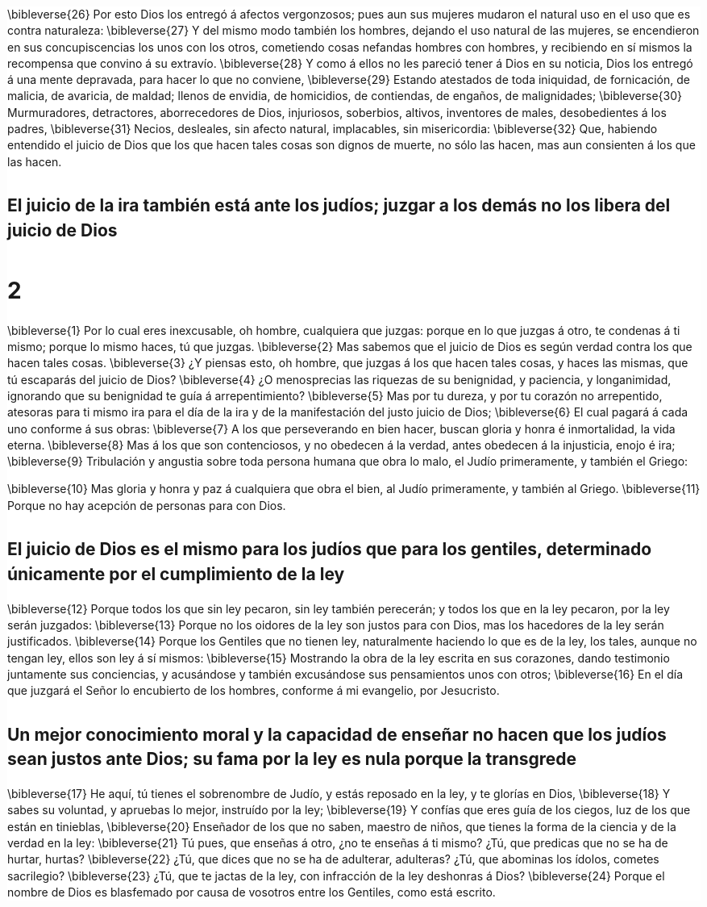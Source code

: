 \bibleverse{26} Por esto Dios los entregó á afectos vergonzosos; pues aun sus mujeres mudaron el natural uso en el uso que es contra naturaleza: \bibleverse{27} Y del mismo modo también los hombres, dejando el uso natural de las mujeres, se encendieron en sus concupiscencias los unos con los otros, cometiendo cosas nefandas hombres con hombres, y recibiendo en sí mismos la recompensa que convino á su extravío. \bibleverse{28} Y como á ellos no les pareció tener á Dios en su noticia, Dios los entregó á una mente depravada, para hacer lo que no conviene, \bibleverse{29} Estando atestados de toda iniquidad, de fornicación, de malicia, de avaricia, de maldad; llenos de envidia, de homicidios, de contiendas, de engaños, de malignidades; \bibleverse{30} Murmuradores, detractores, aborrecedores de Dios, injuriosos, soberbios, altivos, inventores de males, desobedientes á los padres, \bibleverse{31} Necios, desleales, sin afecto natural, implacables, sin misericordia: \bibleverse{32} Que, habiendo entendido el juicio de Dios que los que hacen tales cosas son dignos de muerte, no sólo las hacen, mas aun consienten á los que las hacen. 

## El juicio de la ira también está ante los judíos; juzgar a los demás no los libera del juicio de Dios
# 2 
\bibleverse{1} Por lo cual eres inexcusable, oh hombre, cualquiera que juzgas: porque en lo que juzgas á otro, te condenas á ti mismo; porque lo mismo haces, tú que juzgas. \bibleverse{2} Mas sabemos que el juicio de Dios es según verdad contra los que hacen tales cosas. \bibleverse{3} ¿Y piensas esto, oh hombre, que juzgas á los que hacen tales cosas, y haces las mismas, que tú escaparás del juicio de Dios? \bibleverse{4} ¿O menosprecias las riquezas de su benignidad, y paciencia, y longanimidad, ignorando que su benignidad te guía á arrepentimiento? \bibleverse{5} Mas por tu dureza, y por tu corazón no arrepentido, atesoras para ti mismo ira para el día de la ira y de la manifestación del justo juicio de Dios; \bibleverse{6} El cual pagará á cada uno conforme á sus obras: \bibleverse{7} A los que perseverando en bien hacer, buscan gloria y honra é inmortalidad, la vida eterna. \bibleverse{8} Mas á los que son contenciosos, y no obedecen á la verdad, antes obedecen á la injusticia, enojo é ira; \bibleverse{9} Tribulación y angustia sobre toda persona humana que obra lo malo, el Judío primeramente, y también el Griego:

\bibleverse{10} Mas gloria y honra y paz á cualquiera que obra el bien, al Judío primeramente, y también al Griego. \bibleverse{11} Porque no hay acepción de personas para con Dios.

## El juicio de Dios es el mismo para los judíos que para los gentiles, determinado únicamente por el cumplimiento de la ley
\bibleverse{12} Porque todos los que sin ley pecaron, sin ley también perecerán; y todos los que en la ley pecaron, por la ley serán juzgados: \bibleverse{13} Porque no los oidores de la ley son justos para con Dios, mas los hacedores de la ley serán justificados. \bibleverse{14} Porque los Gentiles que no tienen ley, naturalmente haciendo lo que es de la ley, los tales, aunque no tengan ley, ellos son ley á sí mismos: \bibleverse{15} Mostrando la obra de la ley escrita en sus corazones, dando testimonio juntamente sus conciencias, y acusándose y también excusándose sus pensamientos unos con otros; \bibleverse{16} En el día que juzgará el Señor lo encubierto de los hombres, conforme á mi evangelio, por Jesucristo.

## Un mejor conocimiento moral y la capacidad de enseñar no hacen que los judíos sean justos ante Dios; su fama por la ley es nula porque la transgrede
\bibleverse{17} He aquí, tú tienes el sobrenombre de Judío, y estás reposado en la ley, y te glorías en Dios, \bibleverse{18} Y sabes su voluntad, y apruebas lo mejor, instruído por la ley; \bibleverse{19} Y confías que eres guía de los ciegos, luz de los que están en tinieblas, \bibleverse{20} Enseñador de los que no saben, maestro de niños, que tienes la forma de la ciencia y de la verdad en la ley: \bibleverse{21} Tú pues, que enseñas á otro, ¿no te enseñas á ti mismo? ¿Tú, que predicas que no se ha de hurtar, hurtas? \bibleverse{22} ¿Tú, que dices que no se ha de adulterar, adulteras? ¿Tú, que abominas los ídolos, cometes sacrilegio? \bibleverse{23} ¿Tú, que te jactas de la ley, con infracción de la ley deshonras á Dios? \bibleverse{24} Porque el nombre de Dios es blasfemado por causa de vosotros entre los Gentiles, como está escrito.

